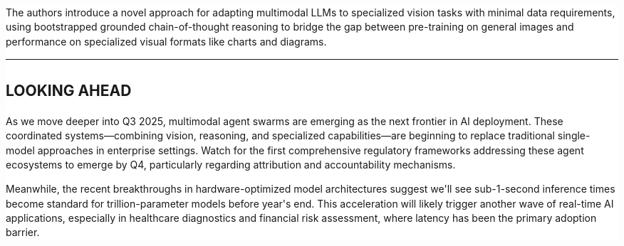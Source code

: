 The authors introduce a novel approach for adapting multimodal LLMs to specialized vision tasks with minimal data requirements, using bootstrapped grounded chain-of-thought reasoning to bridge the gap between pre-training on general images and performance on specialized visual formats like charts and diagrams.

* * *

LOOKING AHEAD
-------------

As we move deeper into Q3 2025, multimodal agent swarms are emerging as the next frontier in AI deployment. These coordinated systems—combining vision, reasoning, and specialized capabilities—are beginning to replace traditional single-model approaches in enterprise settings. Watch for the first comprehensive regulatory frameworks addressing these agent ecosystems to emerge by Q4, particularly regarding attribution and accountability mechanisms.

Meanwhile, the recent breakthroughs in hardware-optimized model architectures suggest we'll see sub-1-second inference times become standard for trillion-parameter models before year's end. This acceleration will likely trigger another wave of real-time AI applications, especially in healthcare diagnostics and financial risk assessment, where latency has been the primary adoption barrier.
